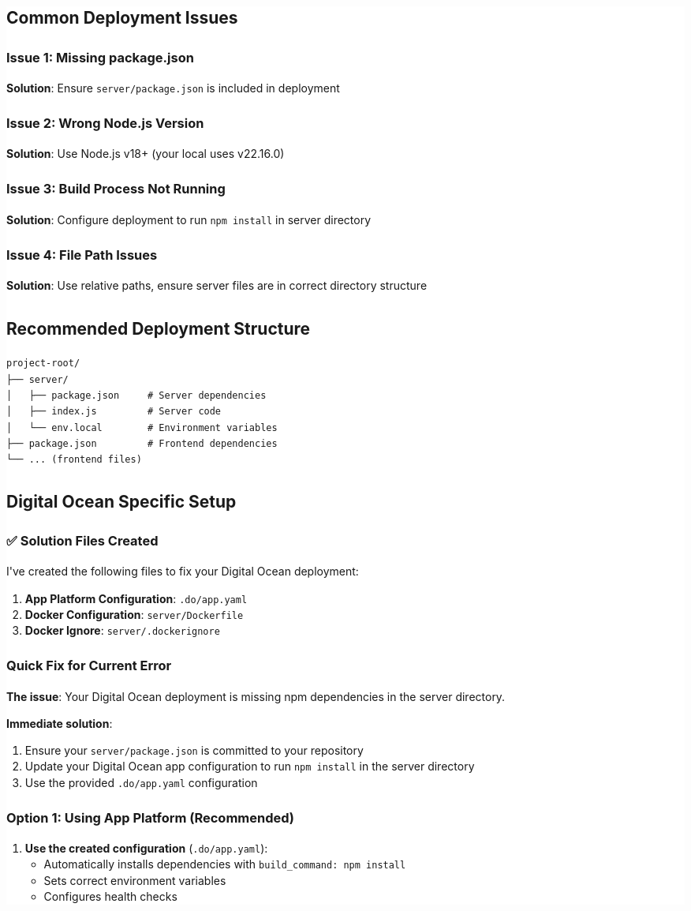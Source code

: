 ## Common Deployment Issues

### Issue 1: Missing package.json
**Solution**: Ensure `server/package.json` is included in deployment

### Issue 2: Wrong Node.js Version
**Solution**: Use Node.js v18+ (your local uses v22.16.0)

### Issue 3: Build Process Not Running
**Solution**: Configure deployment to run `npm install` in server directory

### Issue 4: File Path Issues
**Solution**: Use relative paths, ensure server files are in correct directory structure

## Recommended Deployment Structure

```
project-root/
├── server/
│   ├── package.json     # Server dependencies
│   ├── index.js         # Server code
│   └── env.local        # Environment variables
├── package.json         # Frontend dependencies
└── ... (frontend files)
```

## Digital Ocean Specific Setup

### ✅ Solution Files Created

I've created the following files to fix your Digital Ocean deployment:

1. **App Platform Configuration**: `.do/app.yaml`
2. **Docker Configuration**: `server/Dockerfile`
3. **Docker Ignore**: `server/.dockerignore`

### Quick Fix for Current Error

**The issue**: Your Digital Ocean deployment is missing npm dependencies in the server directory.

**Immediate solution**:
1. Ensure your `server/package.json` is committed to your repository
2. Update your Digital Ocean app configuration to run `npm install` in the server directory
3. Use the provided `.do/app.yaml` configuration

### Option 1: Using App Platform (Recommended)

1. **Use the created configuration** (`.do/app.yaml`):
   - Automatically installs dependencies with `build_command: npm install`
   - Sets correct environment variables
   - Configures health checks
